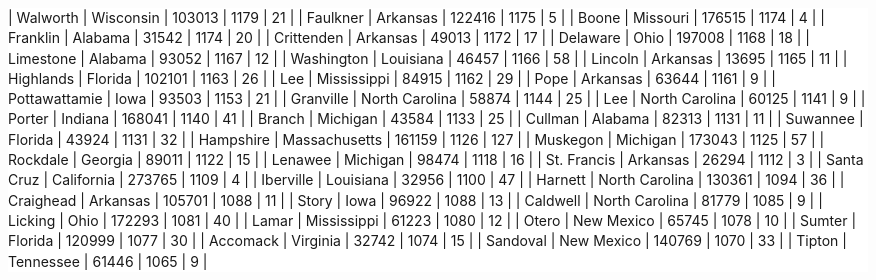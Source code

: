 | Walworth                          | Wisconsin                |     103013 |   1179 |     21 |
| Faulkner                          | Arkansas                 |     122416 |   1175 |      5 |
| Boone                             | Missouri                 |     176515 |   1174 |      4 |
| Franklin                          | Alabama                  |      31542 |   1174 |     20 |
| Crittenden                        | Arkansas                 |      49013 |   1172 |     17 |
| Delaware                          | Ohio                     |     197008 |   1168 |     18 |
| Limestone                         | Alabama                  |      93052 |   1167 |     12 |
| Washington                        | Louisiana                |      46457 |   1166 |     58 |
| Lincoln                           | Arkansas                 |      13695 |   1165 |     11 |
| Highlands                         | Florida                  |     102101 |   1163 |     26 |
| Lee                               | Mississippi              |      84915 |   1162 |     29 |
| Pope                              | Arkansas                 |      63644 |   1161 |      9 |
| Pottawattamie                     | Iowa                     |      93503 |   1153 |     21 |
| Granville                         | North Carolina           |      58874 |   1144 |     25 |
| Lee                               | North Carolina           |      60125 |   1141 |      9 |
| Porter                            | Indiana                  |     168041 |   1140 |     41 |
| Branch                            | Michigan                 |      43584 |   1133 |     25 |
| Cullman                           | Alabama                  |      82313 |   1131 |     11 |
| Suwannee                          | Florida                  |      43924 |   1131 |     32 |
| Hampshire                         | Massachusetts            |     161159 |   1126 |    127 |
| Muskegon                          | Michigan                 |     173043 |   1125 |     57 |
| Rockdale                          | Georgia                  |      89011 |   1122 |     15 |
| Lenawee                           | Michigan                 |      98474 |   1118 |     16 |
| St. Francis                       | Arkansas                 |      26294 |   1112 |      3 |
| Santa Cruz                        | California               |     273765 |   1109 |      4 |
| Iberville                         | Louisiana                |      32956 |   1100 |     47 |
| Harnett                           | North Carolina           |     130361 |   1094 |     36 |
| Craighead                         | Arkansas                 |     105701 |   1088 |     11 |
| Story                             | Iowa                     |      96922 |   1088 |     13 |
| Caldwell                          | North Carolina           |      81779 |   1085 |      9 |
| Licking                           | Ohio                     |     172293 |   1081 |     40 |
| Lamar                             | Mississippi              |      61223 |   1080 |     12 |
| Otero                             | New Mexico               |      65745 |   1078 |     10 |
| Sumter                            | Florida                  |     120999 |   1077 |     30 |
| Accomack                          | Virginia                 |      32742 |   1074 |     15 |
| Sandoval                          | New Mexico               |     140769 |   1070 |     33 |
| Tipton                            | Tennessee                |      61446 |   1065 |      9 |